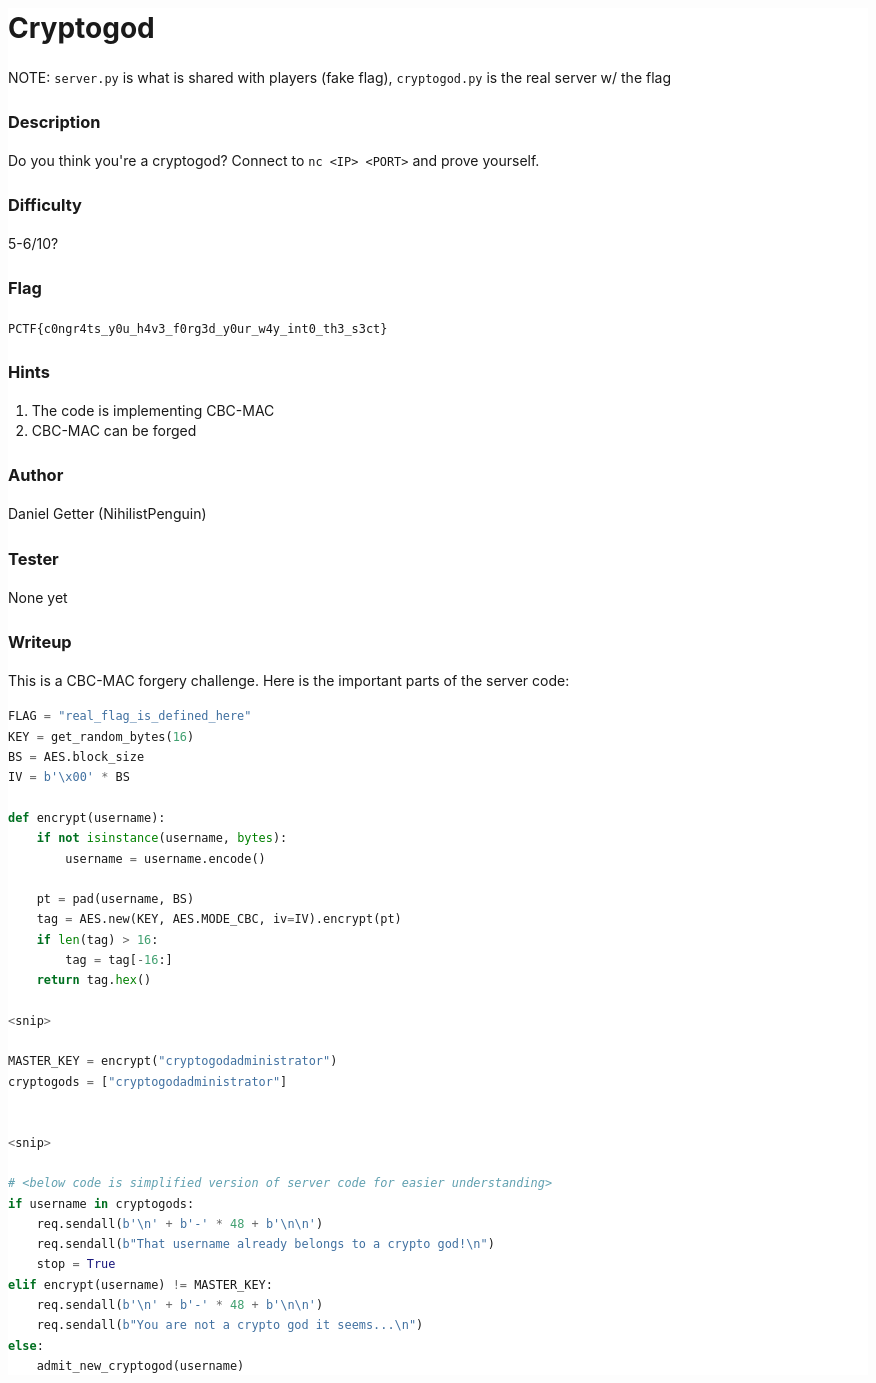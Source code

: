 # Cryptogod

NOTE: `server.py` is what is shared with players (fake flag), `cryptogod.py` is the real server w/ the flag

### Description
Do you think you're a cryptogod? Connect to `nc <IP> <PORT>` and prove yourself.

### Difficulty
5-6/10?

### Flag
`PCTF{c0ngr4ts_y0u_h4v3_f0rg3d_y0ur_w4y_int0_th3_s3ct}`

### Hints
1. The code is implementing CBC-MAC
2. CBC-MAC can be forged

### Author
Daniel Getter (NihilistPenguin)

### Tester
None yet

### Writeup

This is a CBC-MAC forgery challenge. Here is the important parts of the server code:
```python
FLAG = "real_flag_is_defined_here"
KEY = get_random_bytes(16)
BS = AES.block_size
IV = b'\x00' * BS

def encrypt(username):
    if not isinstance(username, bytes): 
        username = username.encode()

    pt = pad(username, BS)
    tag = AES.new(KEY, AES.MODE_CBC, iv=IV).encrypt(pt)
    if len(tag) > 16:
        tag = tag[-16:]
    return tag.hex()

<snip>

MASTER_KEY = encrypt("cryptogodadministrator")
cryptogods = ["cryptogodadministrator"]


<snip>

# <below code is simplified version of server code for easier understanding>
if username in cryptogods:
    req.sendall(b'\n' + b'-' * 48 + b'\n\n')
    req.sendall(b"That username already belongs to a crypto god!\n")
    stop = True
elif encrypt(username) != MASTER_KEY:
    req.sendall(b'\n' + b'-' * 48 + b'\n\n')
    req.sendall(b"You are not a crypto god it seems...\n")
else:
    admit_new_cryptogod(username)
```